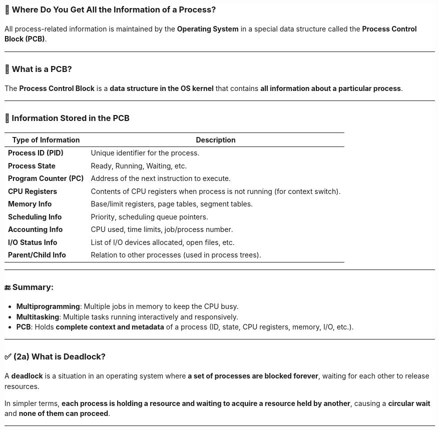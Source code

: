
### 🔷 Where Do You Get All the Information of a Process?

All process-related information is maintained by the **Operating System** in a special data structure called the **Process Control Block (PCB)**.

---

### 🔷 What is a PCB?

The **Process Control Block** is a **data structure in the OS kernel** that contains **all information about a particular process**.

---

### 🔷 Information Stored in the PCB

| Type of Information      | Description                                                                 |
| ------------------------ | --------------------------------------------------------------------------- |
| **Process ID (PID)**     | Unique identifier for the process.                                          |
| **Process State**        | Ready, Running, Waiting, etc.                                               |
| **Program Counter (PC)** | Address of the next instruction to execute.                                 |
| **CPU Registers**        | Contents of CPU registers when process is not running (for context switch). |
| **Memory Info**          | Base/limit registers, page tables, segment tables.                          |
| **Scheduling Info**      | Priority, scheduling queue pointers.                                        |
| **Accounting Info**      | CPU used, time limits, job/process number.                                  |
| **I/O Status Info**      | List of I/O devices allocated, open files, etc.                             |
| **Parent/Child Info**    | Relation to other processes (used in process trees).                        |

---

### 🔚 Summary:

* **Multiprogramming**: Multiple jobs in memory to keep the CPU busy.
* **Multitasking**: Multiple tasks running interactively and responsively.
* **PCB**: Holds **complete context and metadata** of a process (ID, state, CPU registers, memory, I/O, etc.).

---

### ✅ (2a) What is Deadlock?

A **deadlock** is a situation in an operating system where **a set of processes are blocked forever**, waiting for each other to release resources.

In simpler terms, **each process is holding a resource and waiting to acquire a resource held by another**, causing a **circular wait** and **none of them can proceed**.

---